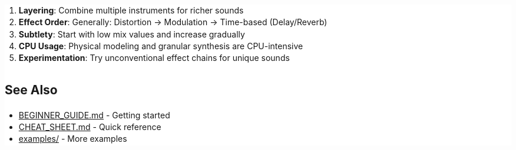1. **Layering**: Combine multiple instruments for richer sounds
2. **Effect Order**: Generally: Distortion → Modulation → Time-based (Delay/Reverb)
3. **Subtlety**: Start with low mix values and increase gradually
4. **CPU Usage**: Physical modeling and granular synthesis are CPU-intensive
5. **Experimentation**: Try unconventional effect chains for unique sounds

## See Also

- [BEGINNER_GUIDE.md](BEGINNER_GUIDE.md) - Getting started
- [CHEAT_SHEET.md](CHEAT_SHEET.md) - Quick reference
- [examples/](examples/) - More examples
